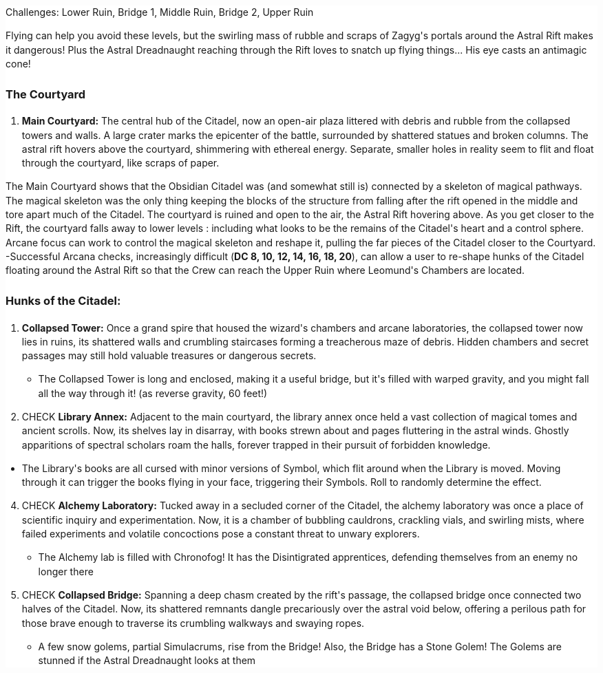 Challenges: Lower Ruin, Bridge 1, Middle Ruin, Bridge 2, Upper Ruin

Flying can help you avoid these levels, but the swirling mass of rubble and scraps of Zagyg's portals around the Astral Rift makes it dangerous! Plus the Astral Dreadnaught reaching through the Rift loves to snatch up flying things... His eye casts an antimagic cone!
### The Courtyard

1. **Main Courtyard:** The central hub of the Citadel, now an open-air plaza littered with debris and rubble from the collapsed towers and walls. A large crater marks the epicenter of the battle, surrounded by shattered statues and broken columns. The astral rift hovers above the courtyard, shimmering with ethereal energy. Separate, smaller holes in reality seem to flit and float through the courtyard, like scraps of paper.

The Main Courtyard shows that the Obsidian Citadel was (and somewhat still is) connected by a skeleton of magical pathways. The magical skeleton was the only thing keeping the blocks of the structure from falling after the rift opened in the middle and tore apart much of the Citadel. The courtyard is ruined and open to the air, the Astral Rift hovering above. As you get closer to the Rift, the courtyard falls away to lower levels : including what looks to be the remains of the Citadel's heart and a control sphere. Arcane focus can work to control the magical skeleton and reshape it, pulling the far pieces of the Citadel closer to the Courtyard.
	-Successful Arcana checks, increasingly difficult (**DC 8, 10, 12, 14, 16, 18, 20**), can allow a user to re-shape hunks of the Citadel floating around the Astral Rift so that the Crew can reach the Upper Ruin where Leomund's Chambers are located.

### Hunks of the Citadel:

1. **Collapsed Tower:** Once a grand spire that housed the wizard's chambers and arcane laboratories, the collapsed tower now lies in ruins, its shattered walls and crumbling staircases forming a treacherous maze of debris. Hidden chambers and secret passages may still hold valuable treasures or dangerous secrets.
	- The Collapsed Tower is long and enclosed, making it a useful bridge, but it's filled with warped gravity, and you might fall all the way through it! (as reverse gravity, 60 feet!)

3. CHECK **Library Annex:** Adjacent to the main courtyard, the library annex once held a vast collection of magical tomes and ancient scrolls. Now, its shelves lay in disarray, with books strewn about and pages fluttering in the astral winds. Ghostly apparitions of spectral scholars roam the halls, forever trapped in their pursuit of forbidden knowledge.

- The Library's books are all cursed with minor versions of Symbol, which flit around when the Library is moved. Moving through it can trigger the books flying in your face, triggering their Symbols. Roll to randomly determine the effect.

4. CHECK **Alchemy Laboratory:** Tucked away in a secluded corner of the Citadel, the alchemy laboratory was once a place of scientific inquiry and experimentation. Now, it is a chamber of bubbling cauldrons, crackling vials, and swirling mists, where failed experiments and volatile concoctions pose a constant threat to unwary explorers.

	- The Alchemy lab is filled with Chronofog! It has the Disintigrated apprentices, defending themselves from an enemy no longer there
    
5. CHECK  **Collapsed Bridge:** Spanning a deep chasm created by the rift's passage, the collapsed bridge once connected two halves of the Citadel. Now, its shattered remnants dangle precariously over the astral void below, offering a perilous path for those brave enough to traverse its crumbling walkways and swaying ropes.
	- A few snow golems, partial Simulacrums, rise from the Bridge! Also, the Bridge has a Stone Golem! The Golems are stunned if the Astral Dreadnaught looks at them
    